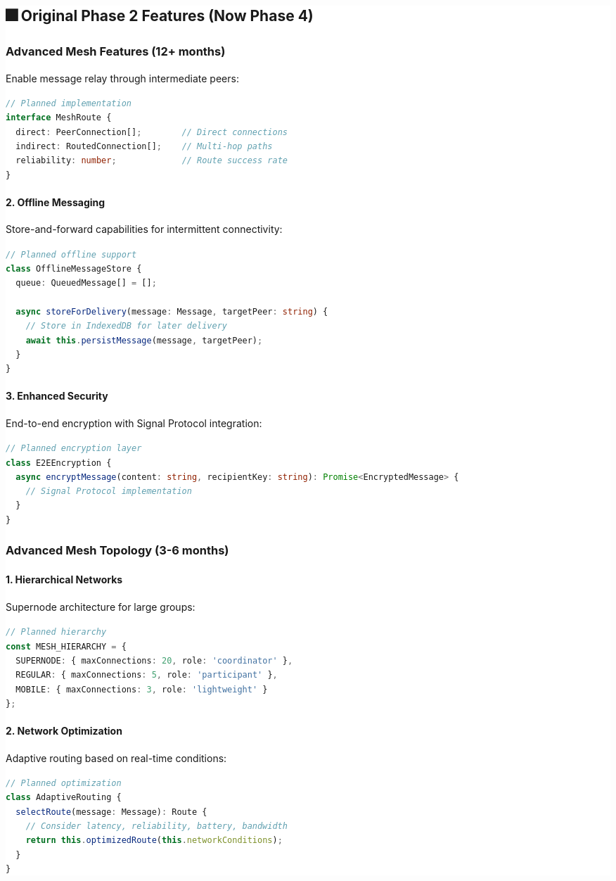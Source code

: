 ## 🎆 Original Phase 2 Features (Now Phase 4)

### **Advanced Mesh Features** (12+ months)
Enable message relay through intermediate peers:
```typescript
// Planned implementation
interface MeshRoute {
  direct: PeerConnection[];        // Direct connections
  indirect: RoutedConnection[];    // Multi-hop paths
  reliability: number;             // Route success rate
}
```

#### **2. Offline Messaging**
Store-and-forward capabilities for intermittent connectivity:
```typescript
// Planned offline support
class OfflineMessageStore {
  queue: QueuedMessage[] = [];
  
  async storeForDelivery(message: Message, targetPeer: string) {
    // Store in IndexedDB for later delivery
    await this.persistMessage(message, targetPeer);
  }
}
```

#### **3. Enhanced Security**
End-to-end encryption with Signal Protocol integration:
```typescript
// Planned encryption layer
class E2EEncryption {
  async encryptMessage(content: string, recipientKey: string): Promise<EncryptedMessage> {
    // Signal Protocol implementation
  }
}
```

### **Advanced Mesh Topology** (3-6 months)

#### **1. Hierarchical Networks**
Supernode architecture for large groups:
```typescript
// Planned hierarchy
const MESH_HIERARCHY = {
  SUPERNODE: { maxConnections: 20, role: 'coordinator' },
  REGULAR: { maxConnections: 5, role: 'participant' },
  MOBILE: { maxConnections: 3, role: 'lightweight' }
};
```

#### **2. Network Optimization**
Adaptive routing based on real-time conditions:
```typescript
// Planned optimization
class AdaptiveRouting {
  selectRoute(message: Message): Route {
    // Consider latency, reliability, battery, bandwidth
    return this.optimizedRoute(this.networkConditions);
  }
}
```
